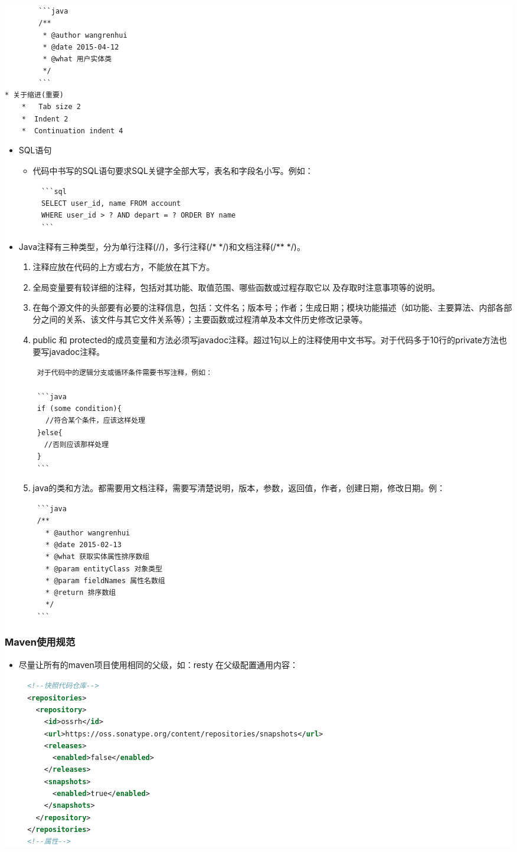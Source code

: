 			```java
			/**
	 		 * @author wangrenhui
	 		 * @date 2015-04-12
	 		 * @what 用户实体类
	 		 */
	 		```
 	* 关于缩进(重要)
 		*	Tab size 2
 		*  Indent 2
 		*  Continuation indent 4
* SQL语句
	* 代码中书写的SQL语句要求SQL关键字全部大写，表名和字段名小写。例如：

			```sql
			SELECT user_id, name FROM account
			WHERE user_id > ? AND depart = ? ORDER BY name
			```
* Java注释有三种类型，分为单行注释(//)，多行注释(/* \*/)和文档注释(/** */)。
	1. 注释应放在代码的上方或右方，不能放在其下方。
	2. 全局变量要有较详细的注释，包括对其功能、取值范围、哪些函数或过程存取它以 及存取时注意事项等的说明。 
	3. 在每个源文件的头部要有必要的注释信息，包括：文件名；版本号；作者；生成日期；模块功能描述（如功能、主要算法、内部各部分之间的关系、该文件与其它文件关系等）；主要函数或过程清单及本文件历史修改记录等。
	4. public 和 protected的成员变量和方法必须写javadoc注释。超过1句以上的注释使用中文书写。对于代码多于10行的private方法也要写javadoc注释。

			对于代码中的逻辑分支或循环条件需要书写注释，例如：

			```java
			if (some condition){
			  //符合某个条件，应该这样处理
			}else{
			　//否则应该那样处理
			}
			``` 
	5. java的类和方法。都需要用文档注释，需要写清楚说明，版本，参数，返回值，作者，创建日期，修改日期。例：

			```java
			/**
			  * @author wangrenhui
			  * @date 2015-02-13
			  * @what 获取实体属性排序数组
			  * @param entityClass 对象类型
			  * @param fieldNames 属性名数组
			  * @return 排序数组
			  */
			```

### Maven使用规范
* 尽量让所有的maven项目使用相同的父级，如：resty
	在父级配置通用内容：

	```xml
	  <!--快照代码仓库-->
	  <repositories>
	    <repository>
	      <id>ossrh</id>
	      <url>https://oss.sonatype.org/content/repositories/snapshots</url>
	      <releases>
	        <enabled>false</enabled>
	      </releases>
	      <snapshots>
	        <enabled>true</enabled>
	      </snapshots>
	    </repository>
	  </repositories>
	  <!--属性-->
